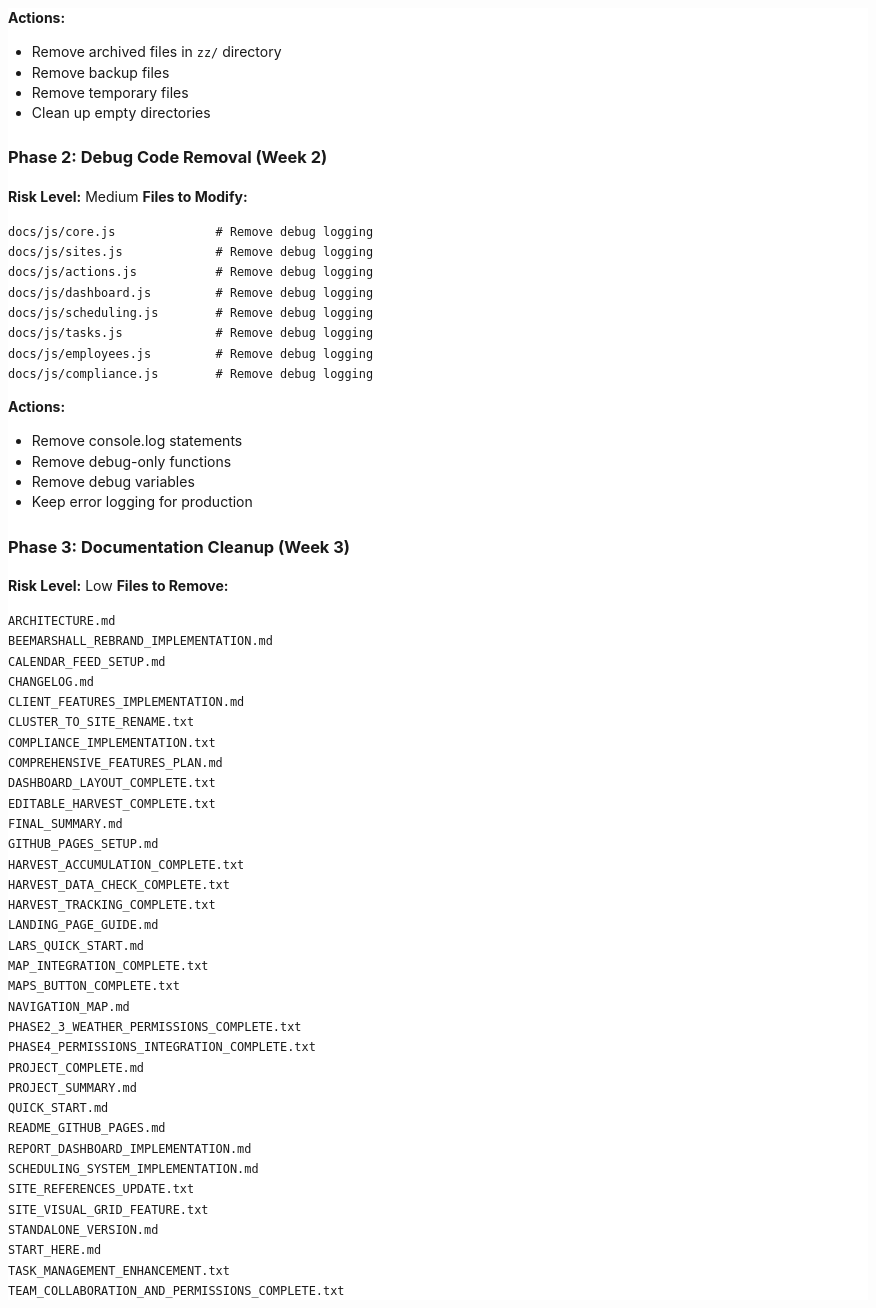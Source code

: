 **Actions:**
- Remove archived files in `zz/` directory
- Remove backup files
- Remove temporary files
- Clean up empty directories

### Phase 2: Debug Code Removal (Week 2)
**Risk Level:** Medium
**Files to Modify:**
```
docs/js/core.js              # Remove debug logging
docs/js/sites.js             # Remove debug logging
docs/js/actions.js           # Remove debug logging
docs/js/dashboard.js         # Remove debug logging
docs/js/scheduling.js        # Remove debug logging
docs/js/tasks.js             # Remove debug logging
docs/js/employees.js         # Remove debug logging
docs/js/compliance.js        # Remove debug logging
```

**Actions:**
- Remove console.log statements
- Remove debug-only functions
- Remove debug variables
- Keep error logging for production

### Phase 3: Documentation Cleanup (Week 3)
**Risk Level:** Low
**Files to Remove:**
```
ARCHITECTURE.md
BEEMARSHALL_REBRAND_IMPLEMENTATION.md
CALENDAR_FEED_SETUP.md
CHANGELOG.md
CLIENT_FEATURES_IMPLEMENTATION.md
CLUSTER_TO_SITE_RENAME.txt
COMPLIANCE_IMPLEMENTATION.txt
COMPREHENSIVE_FEATURES_PLAN.md
DASHBOARD_LAYOUT_COMPLETE.txt
EDITABLE_HARVEST_COMPLETE.txt
FINAL_SUMMARY.md
GITHUB_PAGES_SETUP.md
HARVEST_ACCUMULATION_COMPLETE.txt
HARVEST_DATA_CHECK_COMPLETE.txt
HARVEST_TRACKING_COMPLETE.txt
LANDING_PAGE_GUIDE.md
LARS_QUICK_START.md
MAP_INTEGRATION_COMPLETE.txt
MAPS_BUTTON_COMPLETE.txt
NAVIGATION_MAP.md
PHASE2_3_WEATHER_PERMISSIONS_COMPLETE.txt
PHASE4_PERMISSIONS_INTEGRATION_COMPLETE.txt
PROJECT_COMPLETE.md
PROJECT_SUMMARY.md
QUICK_START.md
README_GITHUB_PAGES.md
REPORT_DASHBOARD_IMPLEMENTATION.md
SCHEDULING_SYSTEM_IMPLEMENTATION.md
SITE_REFERENCES_UPDATE.txt
SITE_VISUAL_GRID_FEATURE.txt
STANDALONE_VERSION.md
START_HERE.md
TASK_MANAGEMENT_ENHANCEMENT.txt
TEAM_COLLABORATION_AND_PERMISSIONS_COMPLETE.txt
```